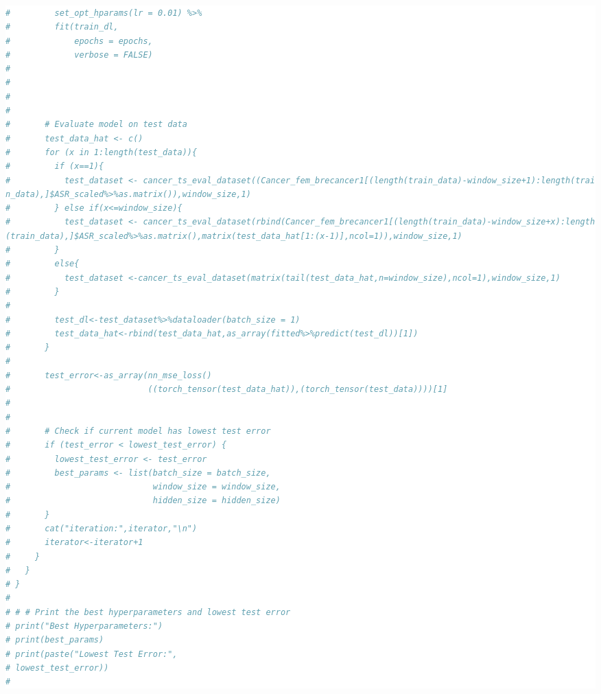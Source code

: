 ``` r
#         set_opt_hparams(lr = 0.01) %>%
#         fit(train_dl,
#             epochs = epochs,
#             verbose = FALSE)
# 
# 
# 
# 
#       # Evaluate model on test data
#       test_data_hat <- c()
#       for (x in 1:length(test_data)){
#         if (x==1){
#           test_dataset <- cancer_ts_eval_dataset((Cancer_fem_brecancer1[(length(train_data)-window_size+1):length(train_data),]$ASR_scaled%>%as.matrix()),window_size,1)
#         } else if(x<=window_size){
#           test_dataset <- cancer_ts_eval_dataset(rbind(Cancer_fem_brecancer1[(length(train_data)-window_size+x):length(train_data),]$ASR_scaled%>%as.matrix(),matrix(test_data_hat[1:(x-1)],ncol=1)),window_size,1)
#         }
#         else{
#           test_dataset <-cancer_ts_eval_dataset(matrix(tail(test_data_hat,n=window_size),ncol=1),window_size,1)
#         }
# 
#         test_dl<-test_dataset%>%dataloader(batch_size = 1)
#         test_data_hat<-rbind(test_data_hat,as_array(fitted%>%predict(test_dl))[1])
#       }
# 
#       test_error<-as_array(nn_mse_loss()
#                            ((torch_tensor(test_data_hat)),(torch_tensor(test_data))))[1]
# 
# 
#       # Check if current model has lowest test error
#       if (test_error < lowest_test_error) {
#         lowest_test_error <- test_error
#         best_params <- list(batch_size = batch_size,
#                             window_size = window_size,
#                             hidden_size = hidden_size)
#       }
#       cat("iteration:",iterator,"\n")
#       iterator<-iterator+1
#     }
#   }
# }
# 
# # # Print the best hyperparameters and lowest test error 
# print("Best Hyperparameters:")
# print(best_params) 
# print(paste("Lowest Test Error:",
# lowest_test_error))
# 
```
